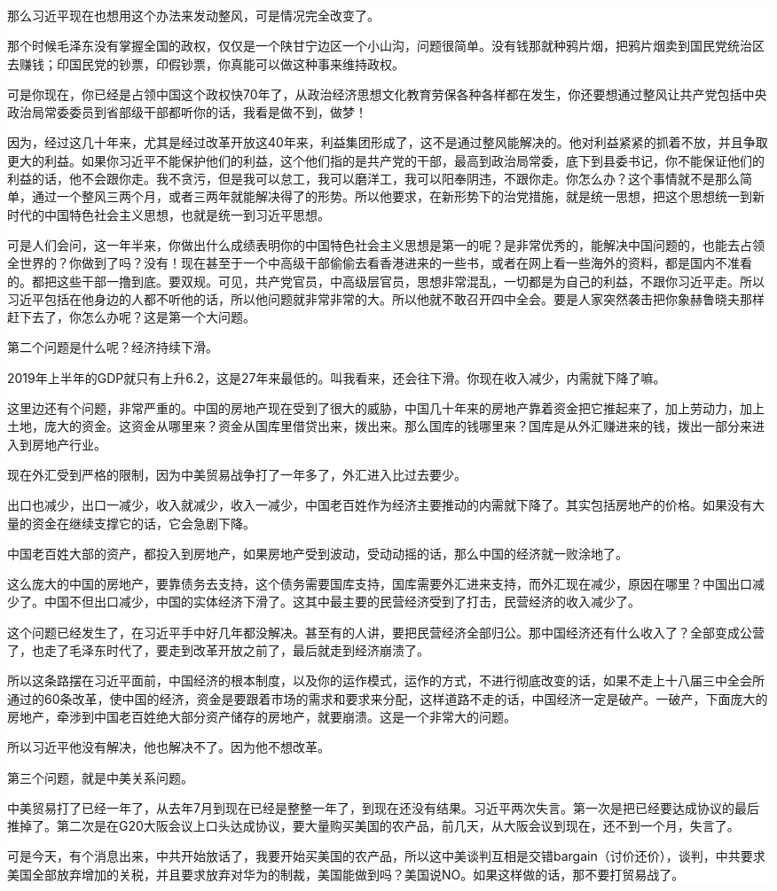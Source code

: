  <p>
  那么习近平现在也想用这个办法来发动整风，可是情况完全改变了。
 </p>
 <p>
  那个时候毛泽东没有掌握全国的政权，仅仅是一个陕甘宁边区一个小山沟，问题很简单。没有钱那就种鸦片烟，把鸦片烟卖到国民党统治区去赚钱；印国民党的钞票，印假钞票，你真能可以做这种事来维持政权。
 </p>
 <p>
  可是你现在，你已经是占领中国这个政权快70年了，从政治经济思想文化教育劳保各种各样都在发生，你还要想通过整风让共产党包括中央政治局常委委员到省部级干部都听你的话，我看是做不到，做梦！
 </p>
 <p>
  因为，经过这几十年来，尤其是经过改革开放这40年来，利益集团形成了，这不是通过整风能解决的。他对利益紧紧的抓着不放，并且争取更大的利益。如果你习近平不能保护他们的利益，这个他们指的是共产党的干部，最高到政治局常委，底下到县委书记，你不能保证他们的利益的话，他不会跟你走。我不贪污，但是我可以怠工，我可以磨洋工，我可以阳奉阴违，不跟你走。你怎么办？这个事情就不是那么简单，通过一个整风三两个月，或者三两年就能解决得了的形势。所以他要求，在新形势下的治党措施，就是统一思想，把这个思想统一到新时代的中国特色社会主义思想，也就是统一到习近平思想。
 </p>
 <p>
  可是人们会问，这一年半来，你做出什么成绩表明你的中国特色社会主义思想是第一的呢？是非常优秀的，能解决中国问题的，也能去占领全世界的？你做到了吗？没有！现在甚至于一个中高级干部偷偷去看香港进来的一些书，或者在网上看一些海外的资料，都是国内不准看的。都把这些干部一撸到底。要双规。可见，共产党官员，中高级层官员，思想非常混乱，一切都是为自己的利益，不跟你习近平走。所以习近平包括在他身边的人都不听他的话，所以他问题就非常非常的大。所以他就不敢召开四中全会。要是人家突然袭击把你象赫鲁晓夫那样赶下去了，你怎么办呢？这是第一个大问题。
 </p>
 <p>
  第二个问题是什么呢？经济持续下滑。
 </p>
 <p>
  2019年上半年的GDP就只有上升6.2，这是27年来最低的。叫我看来，还会往下滑。你现在收入减少，内需就下降了嘛。
 </p>
 <p>
  这里边还有个问题，非常严重的。中国的房地产现在受到了很大的威胁，中国几十年来的房地产靠着资金把它推起来了，加上劳动力，加上土地，庞大的资金。这资金从哪里来？资金从国库里借贷出来，拨出来。那么国库的钱哪里来？国库是从外汇赚进来的钱，拨出一部分来进入到房地产行业。
 </p>
 <p>
  现在外汇受到严格的限制，因为中美贸易战争打了一年多了，外汇进入比过去要少。
 </p>
 <p>
  出口也减少，出口一减少，收入就减少，收入一减少，中国老百姓作为经济主要推动的内需就下降了。其实包括房地产的价格。如果没有大量的资金在继续支撑它的话，它会急剧下降。
 </p>
 <p>
  中国老百姓大部的资产，都投入到房地产，如果房地产受到波动，受动动摇的话，那么中国的经济就一败涂地了。
 </p>
 <p>
  这么庞大的中国的房地产，要靠债务去支持，这个债务需要国库支持，国库需要外汇进来支持，而外汇现在减少，原因在哪里？中国出口减少了。中国不但出口减少，中国的实体经济下滑了。这其中最主要的民营经济受到了打击，民营经济的收入减少了。
 </p>
 <p>
  这个问题已经发生了，在习近平手中好几年都没解决。甚至有的人讲，要把民营经济全部归公。那中国经济还有什么收入了？全部变成公营了，也走了毛泽东时代了，要走到改革开放之前了，最后就走到经济崩溃了。
 </p>
 <p>
  所以这条路摆在习近平面前，中国经济的根本制度，以及你的运作模式，运作的方式，不进行彻底改变的话，如果不走上十八届三中全会所通过的60条改革，使中国的经济，资金是要跟着市场的需求和要求来分配，这样道路不走的话，中国经济一定是破产。一破产，下面庞大的房地产，牵涉到中国老百姓绝大部分资产储存的房地产，就要崩溃。这是一个非常大的问题。
 </p>
 <p>
  所以习近平他没有解决，他也解决不了。因为他不想改革。
 </p>
 <p>
  第三个问题，就是中美关系问题。
 </p>
 <p>
  中美贸易打了已经一年了，从去年7月到现在已经是整整一年了，到现在还没有结果。习近平两次失言。第一次是把已经要达成协议的最后推掉了。第二次是在G20大阪会议上口头达成协议，要大量购买美国的农产品，前几天，从大阪会议到现在，还不到一个月，失言了。
 </p>
 <p>
  可是今天，有个消息出来，中共开始放话了，我要开始买美国的农产品，所以这中美谈判互相是交错bargain（讨价还价），谈判，中共要求美国全部放弃增加的关税，并且要求放弃对华为的制裁，美国能做到吗？美国说NO。如果这样做的话，那不要打贸易战了。
 </p>
 <p>